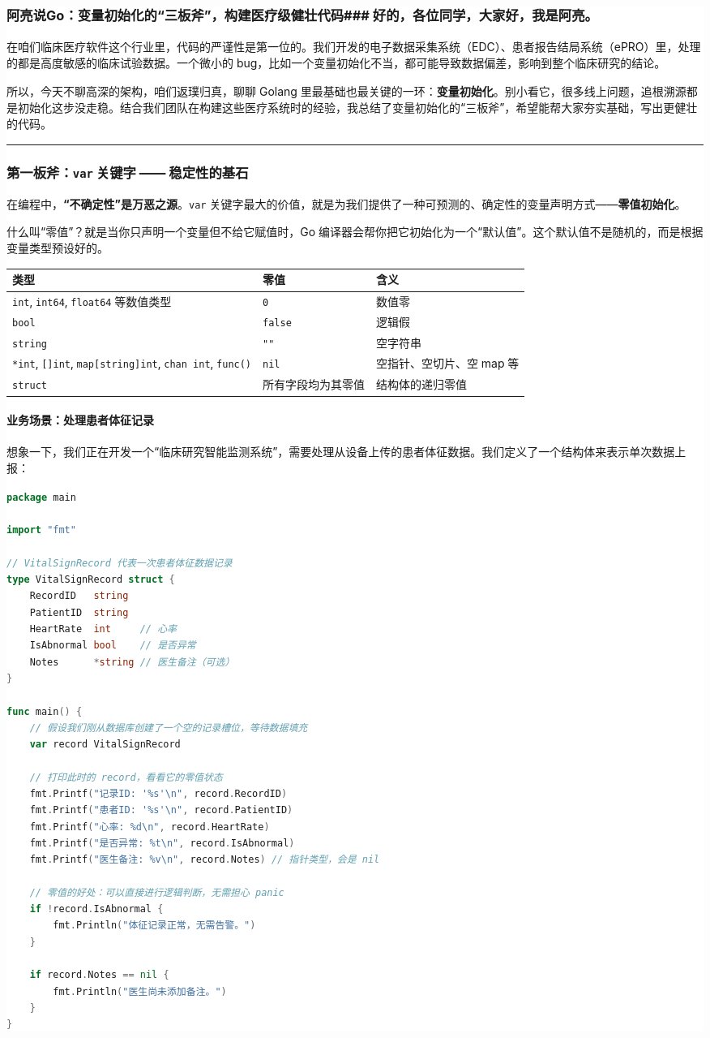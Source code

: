 ### 阿亮说Go：变量初始化的“三板斧”，构建医疗级健壮代码### 好的，各位同学，大家好，我是阿亮。

在咱们临床医疗软件这个行业里，代码的严谨性是第一位的。我们开发的电子数据采集系统（EDC）、患者报告结局系统（ePRO）里，处理的都是高度敏感的临床试验数据。一个微小的 bug，比如一个变量初始化不当，都可能导致数据偏差，影响到整个临床研究的结论。

所以，今天不聊高深的架构，咱们返璞归真，聊聊 Golang 里最基础也最关键的一环：**变量初始化**。别小看它，很多线上问题，追根溯源都是初始化这步没走稳。结合我们团队在构建这些医疗系统时的经验，我总结了变量初始化的“三板斧”，希望能帮大家夯实基础，写出更健壮的代码。

---

### 第一板斧：`var` 关键字 —— 稳定性的基石

在编程中，**“不确定性”是万恶之源**。`var` 关键字最大的价值，就是为我们提供了一种可预测的、确定性的变量声明方式——**零值初始化**。

什么叫“零值”？就是当你只声明一个变量但不给它赋值时，Go 编译器会帮你把它初始化为一个“默认值”。这个默认值不是随机的，而是根据变量类型预设好的。

| 类型 | 零值 | 含义 |
| :--- | :--- |:---|
| `int`, `int64`, `float64` 等数值类型 | `0` | 数值零 |
| `bool` | `false` | 逻辑假 |
| `string` | `""` | 空字符串 |
| `*int`, `[]int`, `map[string]int`, `chan int`, `func()` | `nil` | 空指针、空切片、空 map 等 |
| `struct` | 所有字段均为其零值 | 结构体的递归零值 |

#### 业务场景：处理患者体征记录

想象一下，我们正在开发一个“临床研究智能监测系统”，需要处理从设备上传的患者体征数据。我们定义了一个结构体来表示单次数据上报：

```go
package main

import "fmt"

// VitalSignRecord 代表一次患者体征数据记录
type VitalSignRecord struct {
    RecordID   string
    PatientID  string
    HeartRate  int     // 心率
    IsAbnormal bool    // 是否异常
    Notes      *string // 医生备注（可选）
}

func main() {
    // 假设我们刚从数据库创建了一个空的记录槽位，等待数据填充
    var record VitalSignRecord

    // 打印此时的 record，看看它的零值状态
    fmt.Printf("记录ID: '%s'\n", record.RecordID)
    fmt.Printf("患者ID: '%s'\n", record.PatientID)
    fmt.Printf("心率: %d\n", record.HeartRate)
    fmt.Printf("是否异常: %t\n", record.IsAbnormal)
    fmt.Printf("医生备注: %v\n", record.Notes) // 指针类型，会是 nil

    // 零值的好处：可以直接进行逻辑判断，无需担心 panic
    if !record.IsAbnormal {
        fmt.Println("体征记录正常，无需告警。")
    }

    if record.Notes == nil {
        fmt.Println("医生尚未添加备注。")
    }
}
```